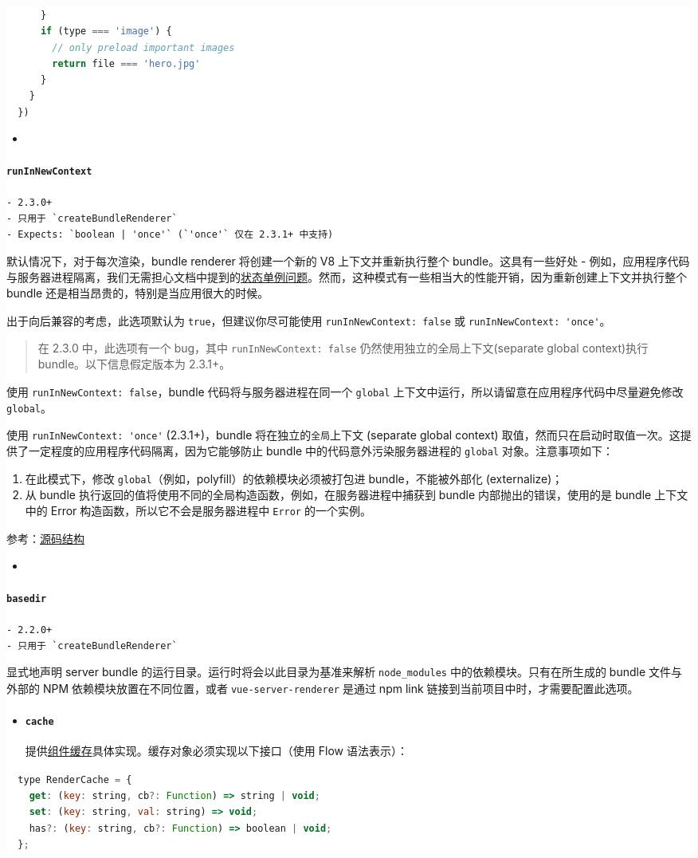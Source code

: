 ```js
      }
      if (type === 'image') {
        // only preload important images
        return file === 'hero.jpg'
      }
    }
  })
```

- 
#### `runInNewContext`

    - 2.3.0+
    - 只用于 `createBundleRenderer`
    - Expects: `boolean | 'once'` (`'once'` 仅在 2.3.1+ 中支持)

  默认情况下，对于每次渲染，bundle renderer 将创建一个新的 V8 上下文并重新执行整个 bundle。这具有一些好处 - 例如，应用程序代码与服务器进程隔离，我们无需担心文档中提到的[状态单例问题](./structure.md#avoid-stateful-singletons)。然而，这种模式有一些相当大的性能开销，因为重新创建上下文并执行整个 bundle 还是相当昂贵的，特别是当应用很大的时候。

  出于向后兼容的考虑，此选项默认为 `true`，但建议你尽可能使用 `runInNewContext: false` 或 `runInNewContext: 'once'`。

> 在 2.3.0 中，此选项有一个 bug，其中 `runInNewContext: false` 仍然使用独立的全局上下文(separate global context)执行 bundle。以下信息假定版本为 2.3.1+。

  使用 `runInNewContext: false`，bundle 代码将与服务器进程在同一个 `global` 上下文中运行，所以请留意在应用程序代码中尽量避免修改 `global`。

  使用 `runInNewContext: 'once'` (2.3.1+)，bundle 将在独立的`全局`上下文 (separate global context) 取值，然而只在启动时取值一次。这提供了一定程度的应用程序代码隔离，因为它能够防止 bundle 中的代码意外污染服务器进程的 `global` 对象。注意事项如下：

1. 在此模式下，修改 `global`（例如，polyfill）的依赖模块必须被打包进 bundle，不能被外部化 (externalize)；
2. 从 bundle 执行返回的值将使用不同的全局构造函数，例如，在服务器进程中捕获到 bundle 内部抛出的错误，使用的是 bundle 上下文中的 Error 构造函数，所以它不会是服务器进程中 `Error` 的一个实例。

  参考：[源码结构](./structure.md)

- 
#### `basedir`

    - 2.2.0+
    - 只用于 `createBundleRenderer`

  显式地声明 server bundle 的运行目录。运行时将会以此目录为基准来解析 `node_modules` 中的依赖模块。只有在所生成的 bundle 文件与外部的 NPM 依赖模块放置在不同位置，或者 `vue-server-renderer` 是通过 npm link 链接到当前项目中时，才需要配置此选项。

- #### `cache`

  提供[组件缓存](./caching.md#component-level-caching)具体实现。缓存对象必须实现以下接口（使用 Flow 语法表示）：

```js
  type RenderCache = {
    get: (key: string, cb?: Function) => string | void;
    set: (key: string, val: string) => void;
    has?: (key: string, cb?: Function) => boolean | void;
  };
```
